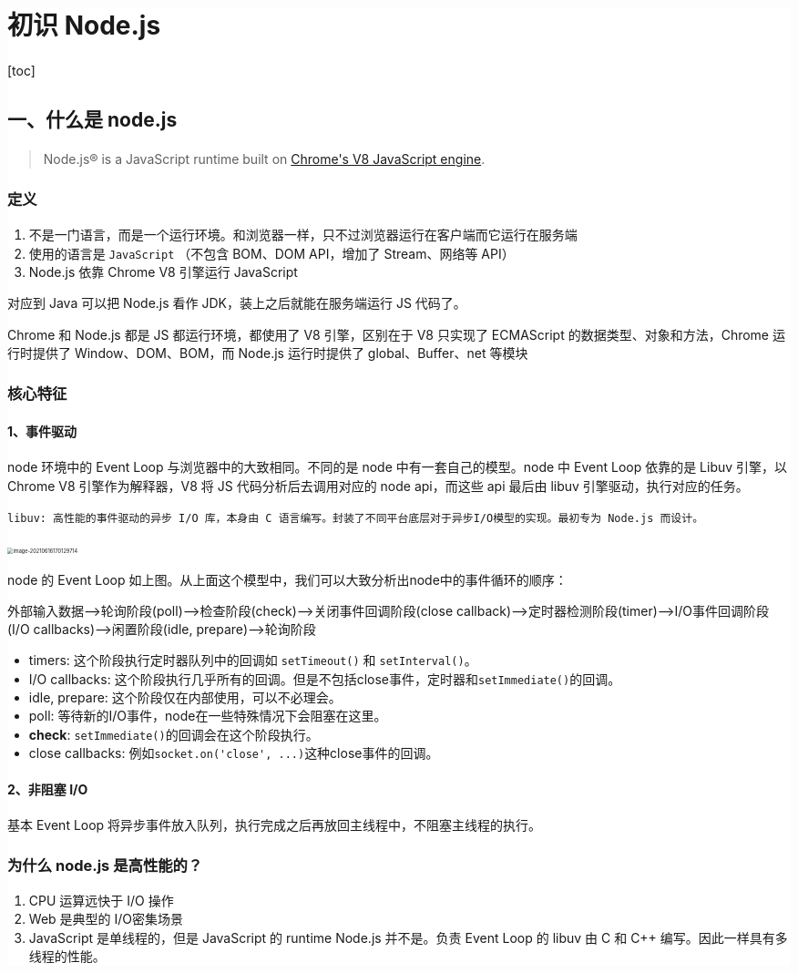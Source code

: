 # 初识 Node.js

[toc]

## 一、什么是 node.js 

> Node.js® is a JavaScript runtime built on [Chrome's V8 JavaScript engine](https://v8.dev/).

### 定义

1. 不是一门语言，而是一个运行环境。和浏览器一样，只不过浏览器运行在客户端而它运行在服务端
2. 使用的语言是 `JavaScript` （不包含 BOM、DOM API，增加了 Stream、网络等 API）
3. Node.js 依靠 Chrome V8 引擎运行 JavaScript

对应到 Java 可以把 Node.js 看作 JDK，装上之后就能在服务端运行 JS 代码了。

Chrome 和 Node.js 都是 JS 都运行环境，都使用了 V8 引擎，区别在于 V8 只实现了 ECMAScript 的数据类型、对象和方法，Chrome 运行时提供了 Window、DOM、BOM，而 Node.js 运行时提供了 global、Buffer、net 等模块

### 核心特征

#### 1、事件驱动

node 环境中的 Event Loop 与浏览器中的大致相同。不同的是 node 中有一套自己的模型。node 中 Event Loop 依靠的是 Libuv 引擎，以 Chrome V8 引擎作为解释器，V8 将 JS 代码分析后去调用对应的 node api，而这些 api 最后由 libuv 引擎驱动，执行对应的任务。

```tex
libuv: 高性能的事件驱动的异步 I/O 库，本身由 C 语言编写。封装了不同平台底层对于异步I/O模型的实现。最初专为 Node.js 而设计。
```

<img src="https://liaoyk-markdown.oss-cn-hangzhou.aliyuncs.com/markdownImg/image-20210616170129714.png" alt="image-20210616170129714" style="zoom:40%;" />

node 的 Event Loop 如上图。从上面这个模型中，我们可以大致分析出node中的事件循环的顺序：

外部输入数据-->轮询阶段(poll)-->检查阶段(check)-->关闭事件回调阶段(close callback)-->定时器检测阶段(timer)-->I/O事件回调阶段(I/O callbacks)-->闲置阶段(idle, prepare)-->轮询阶段

- timers: 这个阶段执行定时器队列中的回调如 `setTimeout()` 和 `setInterval()`。
- I/O callbacks: 这个阶段执行几乎所有的回调。但是不包括close事件，定时器和`setImmediate()`的回调。
- idle, prepare: 这个阶段仅在内部使用，可以不必理会。
- poll: 等待新的I/O事件，node在一些特殊情况下会阻塞在这里。
- **check**: `setImmediate()`的回调会在这个阶段执行。
- close callbacks: 例如`socket.on('close', ...)`这种close事件的回调。

#### 2、非阻塞 I/O

基本 Event Loop 将异步事件放入队列，执行完成之后再放回主线程中，不阻塞主线程的执行。

### 

### 为什么 node.js 是高性能的？

1. CPU 运算远快于 I/O 操作
2. Web 是典型的 I/O密集场景
3. JavaScript 是单线程的，但是 JavaScript 的 runtime Node.js 并不是。负责 Event Loop 的 libuv 由 C 和 C++ 编写。因此一样具有多线程的性能。
